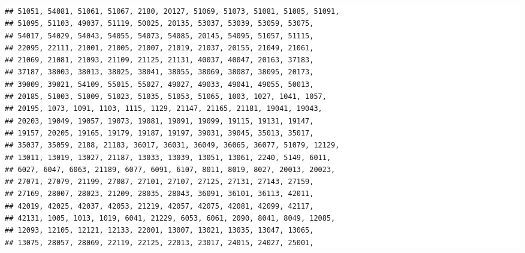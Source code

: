     ## 51051, 54081, 51061, 51067, 2180, 20127, 51069, 51073, 51081, 51085, 51091,
    ## 51095, 51103, 49037, 51119, 50025, 20135, 53037, 53039, 53059, 53075,
    ## 54017, 54029, 54043, 54055, 54073, 54085, 20145, 54095, 51057, 51115,
    ## 22095, 22111, 21001, 21005, 21007, 21019, 21037, 20155, 21049, 21061,
    ## 21069, 21081, 21093, 21109, 21125, 21131, 40037, 40047, 20163, 37183,
    ## 37187, 38003, 38013, 38025, 38041, 38055, 38069, 38087, 38095, 20173,
    ## 39009, 39021, 54109, 55015, 55027, 49027, 49033, 49041, 49055, 50013,
    ## 20185, 51003, 51009, 51023, 51035, 51053, 51065, 1003, 1027, 1041, 1057,
    ## 20195, 1073, 1091, 1103, 1115, 1129, 21147, 21165, 21181, 19041, 19043,
    ## 20203, 19049, 19057, 19073, 19081, 19091, 19099, 19115, 19131, 19147,
    ## 19157, 20205, 19165, 19179, 19187, 19197, 39031, 39045, 35013, 35017,
    ## 35037, 35059, 2188, 21183, 36017, 36031, 36049, 36065, 36077, 51079, 12129,
    ## 13011, 13019, 13027, 21187, 13033, 13039, 13051, 13061, 2240, 5149, 6011,
    ## 6027, 6047, 6063, 21189, 6077, 6091, 6107, 8011, 8019, 8027, 20013, 20023,
    ## 27071, 27079, 21199, 27087, 27101, 27107, 27125, 27131, 27143, 27159,
    ## 27169, 28007, 28023, 21209, 28035, 28043, 36091, 36101, 36113, 42011,
    ## 42019, 42025, 42037, 42053, 21219, 42057, 42075, 42081, 42099, 42117,
    ## 42131, 1005, 1013, 1019, 6041, 21229, 6053, 6061, 2090, 8041, 8049, 12085,
    ## 12093, 12105, 12121, 12133, 22001, 13007, 13021, 13035, 13047, 13065,
    ## 13075, 28057, 28069, 22119, 22125, 22013, 23017, 24015, 24027, 25001,